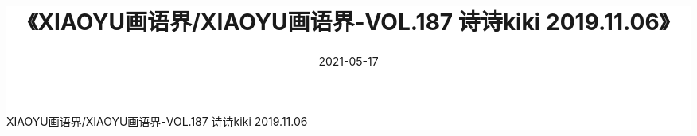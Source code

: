 ﻿---
layout: post
title:  《XIAOYU画语界/XIAOYU画语界-VOL.187 诗诗kiki 2019.11.06》
date:   2021-05-17
img: http://img.660000.xyz/Sharelink/网络美图/2021/XIAOYU画语界/XIAOYU画语界-VOL.187 诗诗kiki 2019.11.06/000.jpg
categories: [美女, 清纯, 唯美]
---

XIAOYU画语界/XIAOYU画语界-VOL.187 诗诗kiki 2019.11.06
